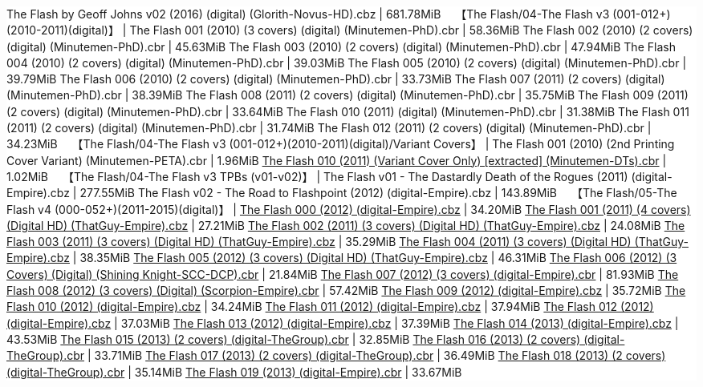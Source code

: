 The Flash by Geoff Johns v02 (2016) (digital) (Glorith-Novus-HD).cbz | 681.78MiB
&emsp;【The Flash/04-The Flash v3 (001-012+)(2010-2011)(digital)】 | 
The Flash 001 (2010) (3 covers) (digital) (Minutemen-PhD).cbr | 58.36MiB
The Flash 002 (2010) (2 covers) (digital) (Minutemen-PhD).cbr | 45.63MiB
The Flash 003 (2010) (2 covers) (digital) (Minutemen-PhD).cbr | 47.94MiB
The Flash 004 (2010) (2 covers) (digital) (Minutemen-PhD).cbr | 39.03MiB
The Flash 005 (2010) (2 covers) (digital) (Minutemen-PhD).cbr | 39.79MiB
The Flash 006 (2010) (2 covers) (digital) (Minutemen-PhD).cbr | 33.73MiB
The Flash 007 (2011) (2 covers) (digital) (Minutemen-PhD).cbr | 38.39MiB
The Flash 008 (2011) (2 covers) (digital) (Minutemen-PhD).cbr | 35.75MiB
The Flash 009 (2011) (2 covers) (digital) (Minutemen-PhD).cbr | 33.64MiB
The Flash 010 (2011) (digital) (Minutemen-PhD).cbr | 31.38MiB
The Flash 011 (2011) (2 covers) (digital) (Minutemen-PhD).cbr | 31.74MiB
The Flash 012 (2011) (2 covers) (digital) (Minutemen-PhD).cbr | 34.23MiB
&emsp;【The Flash/04-The Flash v3 (001-012+)(2010-2011)(digital)/Variant Covers】 | 
The Flash 001 (2010) (2nd Printing Cover Variant) (Minutemen-PETA).cbr | 1.96MiB
[The Flash 010 (2011) (Variant Cover Only) [extracted] (Minutemen-DTs).cbr](https://github.com/alicewish/markdown/blob/master/comic/Flash-010-2011-Variant-Cover-Only-extracted-Minutemen-DTs-cbr.md) | 1.02MiB
&emsp;【The Flash/04-The Flash v3 TPBs (v01-v02)】 | 
The Flash v01 - The Dastardly Death of the Rogues (2011) (digital-Empire).cbz | 277.55MiB
The Flash v02 - The Road to Flashpoint (2012) (digital-Empire).cbz | 143.89MiB
&emsp;【The Flash/05-The Flash v4 (000-052+)(2011-2015)(digital)】 | 
[The Flash 000 (2012) (digital-Empire).cbz](https://github.com/alicewish/markdown/blob/master/comic/Flash-000-2012-digital-Empire-cbz.md) | 34.20MiB
[The Flash 001 (2011) (4 covers) (Digital HD) (ThatGuy-Empire).cbz](https://github.com/alicewish/markdown/blob/master/comic/Flash-001-2011-4-covers-Digital-HD-ThatGuy-Empire-cbz.md) | 27.21MiB
[The Flash 002 (2011) (3 covers) (Digital HD) (ThatGuy-Empire).cbz](https://github.com/alicewish/markdown/blob/master/comic/Flash-002-2011-3-covers-Digital-HD-ThatGuy-Empire-cbz.md) | 24.08MiB
[The Flash 003 (2011) (3 covers) (Digital HD) (ThatGuy-Empire).cbz](https://github.com/alicewish/markdown/blob/master/comic/Flash-003-2011-3-covers-Digital-HD-ThatGuy-Empire-cbz.md) | 35.29MiB
[The Flash 004 (2011) (3 covers) (Digital HD) (ThatGuy-Empire).cbz](https://github.com/alicewish/markdown/blob/master/comic/Flash-004-2011-3-covers-Digital-HD-ThatGuy-Empire-cbz.md) | 38.35MiB
[The Flash 005 (2012) (3 covers) (Digital HD) (ThatGuy-Empire).cbz](https://github.com/alicewish/markdown/blob/master/comic/Flash-005-2012-3-covers-Digital-HD-ThatGuy-Empire-cbz.md) | 46.31MiB
[The Flash 006 (2012) (3 Covers) (Digital) (Shining Knight-SCC-DCP).cbr](https://github.com/alicewish/markdown/blob/master/comic/Flash-006-2012-3-Covers-Digital-Shining-Knight-SCC-DCP-cbr.md) | 21.84MiB
[The Flash 007 (2012) (3 covers) (digital-Empire).cbr](https://github.com/alicewish/markdown/blob/master/comic/Flash-007-2012-3-covers-digital-Empire-cbr.md) | 81.93MiB
[The Flash 008 (2012) (3 covers) (Digital) (Scorpion-Empire).cbr](https://github.com/alicewish/markdown/blob/master/comic/Flash-008-2012-3-covers-Digital-Scorpion-Empire-cbr.md) | 57.42MiB
[The Flash 009 (2012) (digital-Empire).cbz](https://github.com/alicewish/markdown/blob/master/comic/Flash-009-2012-digital-Empire-cbz.md) | 35.72MiB
[The Flash 010 (2012) (digital-Empire).cbz](https://github.com/alicewish/markdown/blob/master/comic/Flash-010-2012-digital-Empire-cbz.md) | 34.24MiB
[The Flash 011 (2012) (digital-Empire).cbz](https://github.com/alicewish/markdown/blob/master/comic/Flash-011-2012-digital-Empire-cbz.md) | 37.94MiB
[The Flash 012 (2012) (digital-Empire).cbz](https://github.com/alicewish/markdown/blob/master/comic/Flash-012-2012-digital-Empire-cbz.md) | 37.03MiB
[The Flash 013 (2012) (digital-Empire).cbz](https://github.com/alicewish/markdown/blob/master/comic/Flash-013-2012-digital-Empire-cbz.md) | 37.39MiB
[The Flash 014 (2013) (digital-Empire).cbz](https://github.com/alicewish/markdown/blob/master/comic/Flash-014-2013-digital-Empire-cbz.md) | 43.53MiB
[The Flash 015 (2013) (2 covers) (digital-TheGroup).cbr](https://github.com/alicewish/markdown/blob/master/comic/Flash-015-2013-2-covers-digital-TheGroup-cbr.md) | 32.85MiB
[The Flash 016 (2013) (2 covers) (digital-TheGroup).cbr](https://github.com/alicewish/markdown/blob/master/comic/Flash-016-2013-2-covers-digital-TheGroup-cbr.md) | 33.71MiB
[The Flash 017 (2013) (2 covers) (digital-TheGroup).cbr](https://github.com/alicewish/markdown/blob/master/comic/Flash-017-2013-2-covers-digital-TheGroup-cbr.md) | 36.49MiB
[The Flash 018 (2013) (2 covers) (digital-TheGroup).cbr](https://github.com/alicewish/markdown/blob/master/comic/Flash-018-2013-2-covers-digital-TheGroup-cbr.md) | 35.14MiB
[The Flash 019 (2013) (digital-Empire).cbr](https://github.com/alicewish/markdown/blob/master/comic/Flash-019-2013-digital-Empire-cbr.md) | 33.67MiB